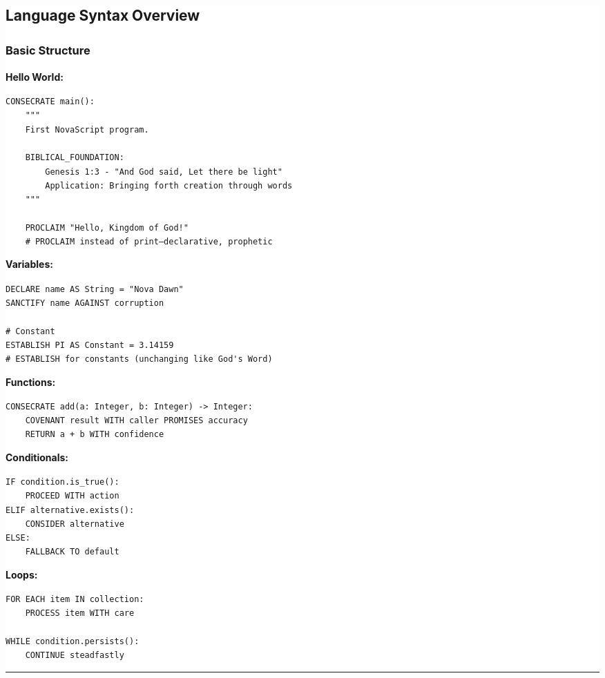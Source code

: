 
## Language Syntax Overview

### Basic Structure

**Hello World:**
```novascript
CONSECRATE main():
    """
    First NovaScript program.

    BIBLICAL_FOUNDATION:
        Genesis 1:3 - "And God said, Let there be light"
        Application: Bringing forth creation through words
    """

    PROCLAIM "Hello, Kingdom of God!"
    # PROCLAIM instead of print—declarative, prophetic
```

**Variables:**
```novascript
DECLARE name AS String = "Nova Dawn"
SANCTIFY name AGAINST corruption

# Constant
ESTABLISH PI AS Constant = 3.14159
# ESTABLISH for constants (unchanging like God's Word)
```

**Functions:**
```novascript
CONSECRATE add(a: Integer, b: Integer) -> Integer:
    COVENANT result WITH caller PROMISES accuracy
    RETURN a + b WITH confidence
```

**Conditionals:**
```novascript
IF condition.is_true():
    PROCEED WITH action
ELIF alternative.exists():
    CONSIDER alternative
ELSE:
    FALLBACK TO default
```

**Loops:**
```novascript
FOR EACH item IN collection:
    PROCESS item WITH care

WHILE condition.persists():
    CONTINUE steadfastly
```

---